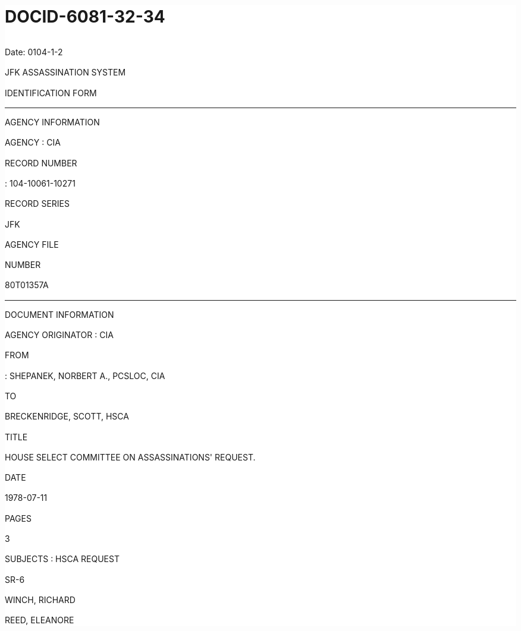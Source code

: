 # DOCID-6081-32-34

##
Date: 0104-1-2

JFK ASSASSINATION SYSTEM

IDENTIFICATION FORM

- - ---

AGENCY INFORMATION

AGENCY : CIA

RECORD NUMBER

: 104-10061-10271

RECORD SERIES

JFK

AGENCY FILE

NUMBER

80T01357A

---

DOCUMENT INFORMATION

AGENCY ORIGINATOR : CIA

FROM

: SHEPANEK, NORBERT A., PCSLOC, CIA

TO

BRECKENRIDGE, SCOTT, HSCA

TITLE

HOUSE SELECT COMMITTEE ON ASSASSINATIONS' REQUEST.

DATE

1978-07-11

PAGES

3

SUBJECTS : HSCA REQUEST

SR-6

WINCH, RICHARD

REED, ELEANORE
